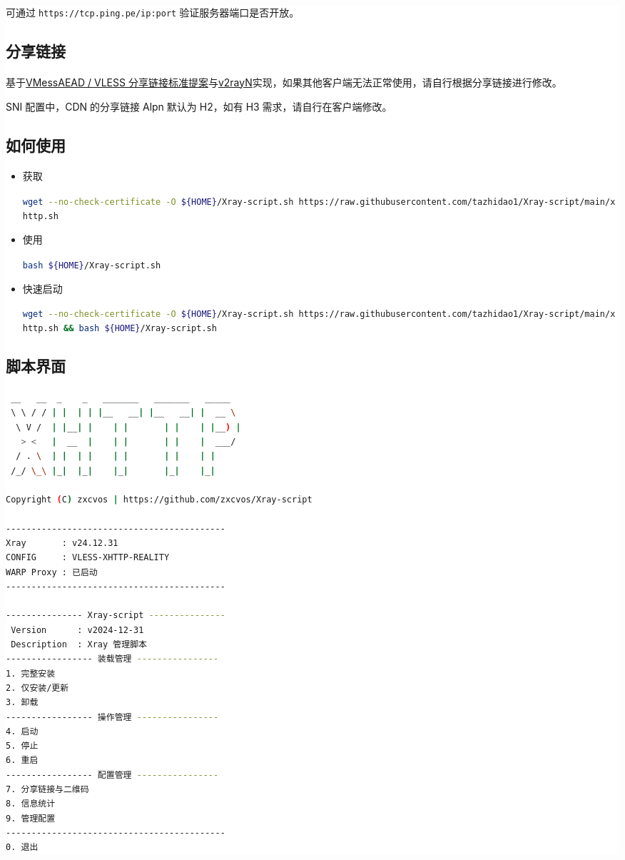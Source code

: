 可通过 `https://tcp.ping.pe/ip:port` 验证服务器端口是否开放。

## 分享链接

基于[VMessAEAD / VLESS 分享链接标准提案](https://github.com/XTLS/Xray-core/discussions/716)与[v2rayN](https://github.com/2dust/v2rayN)实现，如果其他客户端无法正常使用，请自行根据分享链接进行修改。

SNI 配置中，CDN 的分享链接 Alpn 默认为 H2，如有 H3 需求，请自行在客户端修改。

## 如何使用

* 获取

  ```sh
  wget --no-check-certificate -O ${HOME}/Xray-script.sh https://raw.githubusercontent.com/tazhidao1/Xray-script/main/xhttp.sh
  ```
  
* 使用

  ```sh
  bash ${HOME}/Xray-script.sh
  ```

* 快速启动

  ```sh
  wget --no-check-certificate -O ${HOME}/Xray-script.sh https://raw.githubusercontent.com/tazhidao1/Xray-script/main/xhttp.sh && bash ${HOME}/Xray-script.sh
  ```

## 脚本界面

```sh
 __   __  _    _   _______   _______   _____  
 \ \ / / | |  | | |__   __| |__   __| |  __ \ 
  \ V /  | |__| |    | |       | |    | |__) |
   > <   |  __  |    | |       | |    |  ___/ 
  / . \  | |  | |    | |       | |    | |     
 /_/ \_\ |_|  |_|    |_|       |_|    |_|     

Copyright (C) zxcvos | https://github.com/zxcvos/Xray-script

-------------------------------------------
Xray       : v24.12.31
CONFIG     : VLESS-XHTTP-REALITY
WARP Proxy : 已启动
-------------------------------------------

--------------- Xray-script ---------------
 Version      : v2024-12-31
 Description  : Xray 管理脚本
----------------- 装载管理 ----------------
1. 完整安装
2. 仅安装/更新
3. 卸载
----------------- 操作管理 ----------------
4. 启动
5. 停止
6. 重启
----------------- 配置管理 ----------------
7. 分享链接与二维码
8. 信息统计
9. 管理配置
-------------------------------------------
0. 退出
```
